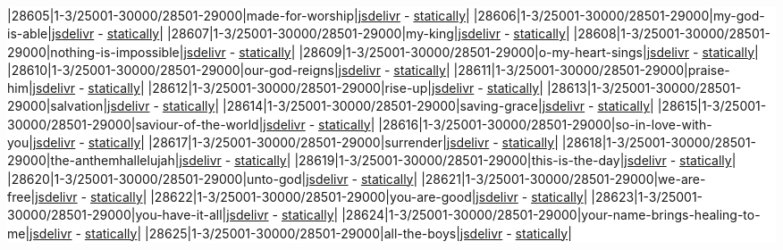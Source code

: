 |28605|1-3/25001-30000/28501-29000|made-for-worship|[jsdelivr](https://cdn.jsdelivr.net/gh/dbchord/webp-c-600x600_1-3/25001-30000/28501-29000/made-for-worship.webp) - [statically](https://cdn.statically.io/gh/dbchord/webp-c-600x600_1-3/img/25001-30000/28501-29000/made-for-worship.webp)|
|28606|1-3/25001-30000/28501-29000|my-god-is-able|[jsdelivr](https://cdn.jsdelivr.net/gh/dbchord/webp-c-600x600_1-3/25001-30000/28501-29000/my-god-is-able.webp) - [statically](https://cdn.statically.io/gh/dbchord/webp-c-600x600_1-3/img/25001-30000/28501-29000/my-god-is-able.webp)|
|28607|1-3/25001-30000/28501-29000|my-king|[jsdelivr](https://cdn.jsdelivr.net/gh/dbchord/webp-c-600x600_1-3/25001-30000/28501-29000/my-king.webp) - [statically](https://cdn.statically.io/gh/dbchord/webp-c-600x600_1-3/img/25001-30000/28501-29000/my-king.webp)|
|28608|1-3/25001-30000/28501-29000|nothing-is-impossible|[jsdelivr](https://cdn.jsdelivr.net/gh/dbchord/webp-c-600x600_1-3/25001-30000/28501-29000/nothing-is-impossible.webp) - [statically](https://cdn.statically.io/gh/dbchord/webp-c-600x600_1-3/img/25001-30000/28501-29000/nothing-is-impossible.webp)|
|28609|1-3/25001-30000/28501-29000|o-my-heart-sings|[jsdelivr](https://cdn.jsdelivr.net/gh/dbchord/webp-c-600x600_1-3/25001-30000/28501-29000/o-my-heart-sings.webp) - [statically](https://cdn.statically.io/gh/dbchord/webp-c-600x600_1-3/img/25001-30000/28501-29000/o-my-heart-sings.webp)|
|28610|1-3/25001-30000/28501-29000|our-god-reigns|[jsdelivr](https://cdn.jsdelivr.net/gh/dbchord/webp-c-600x600_1-3/25001-30000/28501-29000/our-god-reigns.webp) - [statically](https://cdn.statically.io/gh/dbchord/webp-c-600x600_1-3/img/25001-30000/28501-29000/our-god-reigns.webp)|
|28611|1-3/25001-30000/28501-29000|praise-him|[jsdelivr](https://cdn.jsdelivr.net/gh/dbchord/webp-c-600x600_1-3/25001-30000/28501-29000/praise-him.webp) - [statically](https://cdn.statically.io/gh/dbchord/webp-c-600x600_1-3/img/25001-30000/28501-29000/praise-him.webp)|
|28612|1-3/25001-30000/28501-29000|rise-up|[jsdelivr](https://cdn.jsdelivr.net/gh/dbchord/webp-c-600x600_1-3/25001-30000/28501-29000/rise-up.webp) - [statically](https://cdn.statically.io/gh/dbchord/webp-c-600x600_1-3/img/25001-30000/28501-29000/rise-up.webp)|
|28613|1-3/25001-30000/28501-29000|salvation|[jsdelivr](https://cdn.jsdelivr.net/gh/dbchord/webp-c-600x600_1-3/25001-30000/28501-29000/salvation.webp) - [statically](https://cdn.statically.io/gh/dbchord/webp-c-600x600_1-3/img/25001-30000/28501-29000/salvation.webp)|
|28614|1-3/25001-30000/28501-29000|saving-grace|[jsdelivr](https://cdn.jsdelivr.net/gh/dbchord/webp-c-600x600_1-3/25001-30000/28501-29000/saving-grace.webp) - [statically](https://cdn.statically.io/gh/dbchord/webp-c-600x600_1-3/img/25001-30000/28501-29000/saving-grace.webp)|
|28615|1-3/25001-30000/28501-29000|saviour-of-the-world|[jsdelivr](https://cdn.jsdelivr.net/gh/dbchord/webp-c-600x600_1-3/25001-30000/28501-29000/saviour-of-the-world.webp) - [statically](https://cdn.statically.io/gh/dbchord/webp-c-600x600_1-3/img/25001-30000/28501-29000/saviour-of-the-world.webp)|
|28616|1-3/25001-30000/28501-29000|so-in-love-with-you|[jsdelivr](https://cdn.jsdelivr.net/gh/dbchord/webp-c-600x600_1-3/25001-30000/28501-29000/so-in-love-with-you.webp) - [statically](https://cdn.statically.io/gh/dbchord/webp-c-600x600_1-3/img/25001-30000/28501-29000/so-in-love-with-you.webp)|
|28617|1-3/25001-30000/28501-29000|surrender|[jsdelivr](https://cdn.jsdelivr.net/gh/dbchord/webp-c-600x600_1-3/25001-30000/28501-29000/surrender.webp) - [statically](https://cdn.statically.io/gh/dbchord/webp-c-600x600_1-3/img/25001-30000/28501-29000/surrender.webp)|
|28618|1-3/25001-30000/28501-29000|the-anthemhallelujah|[jsdelivr](https://cdn.jsdelivr.net/gh/dbchord/webp-c-600x600_1-3/25001-30000/28501-29000/the-anthemhallelujah.webp) - [statically](https://cdn.statically.io/gh/dbchord/webp-c-600x600_1-3/img/25001-30000/28501-29000/the-anthemhallelujah.webp)|
|28619|1-3/25001-30000/28501-29000|this-is-the-day|[jsdelivr](https://cdn.jsdelivr.net/gh/dbchord/webp-c-600x600_1-3/25001-30000/28501-29000/this-is-the-day.webp) - [statically](https://cdn.statically.io/gh/dbchord/webp-c-600x600_1-3/img/25001-30000/28501-29000/this-is-the-day.webp)|
|28620|1-3/25001-30000/28501-29000|unto-god|[jsdelivr](https://cdn.jsdelivr.net/gh/dbchord/webp-c-600x600_1-3/25001-30000/28501-29000/unto-god.webp) - [statically](https://cdn.statically.io/gh/dbchord/webp-c-600x600_1-3/img/25001-30000/28501-29000/unto-god.webp)|
|28621|1-3/25001-30000/28501-29000|we-are-free|[jsdelivr](https://cdn.jsdelivr.net/gh/dbchord/webp-c-600x600_1-3/25001-30000/28501-29000/we-are-free.webp) - [statically](https://cdn.statically.io/gh/dbchord/webp-c-600x600_1-3/img/25001-30000/28501-29000/we-are-free.webp)|
|28622|1-3/25001-30000/28501-29000|you-are-good|[jsdelivr](https://cdn.jsdelivr.net/gh/dbchord/webp-c-600x600_1-3/25001-30000/28501-29000/you-are-good.webp) - [statically](https://cdn.statically.io/gh/dbchord/webp-c-600x600_1-3/img/25001-30000/28501-29000/you-are-good.webp)|
|28623|1-3/25001-30000/28501-29000|you-have-it-all|[jsdelivr](https://cdn.jsdelivr.net/gh/dbchord/webp-c-600x600_1-3/25001-30000/28501-29000/you-have-it-all.webp) - [statically](https://cdn.statically.io/gh/dbchord/webp-c-600x600_1-3/img/25001-30000/28501-29000/you-have-it-all.webp)|
|28624|1-3/25001-30000/28501-29000|your-name-brings-healing-to-me|[jsdelivr](https://cdn.jsdelivr.net/gh/dbchord/webp-c-600x600_1-3/25001-30000/28501-29000/your-name-brings-healing-to-me.webp) - [statically](https://cdn.statically.io/gh/dbchord/webp-c-600x600_1-3/img/25001-30000/28501-29000/your-name-brings-healing-to-me.webp)|
|28625|1-3/25001-30000/28501-29000|all-the-boys|[jsdelivr](https://cdn.jsdelivr.net/gh/dbchord/webp-c-600x600_1-3/25001-30000/28501-29000/all-the-boys.webp) - [statically](https://cdn.statically.io/gh/dbchord/webp-c-600x600_1-3/img/25001-30000/28501-29000/all-the-boys.webp)|